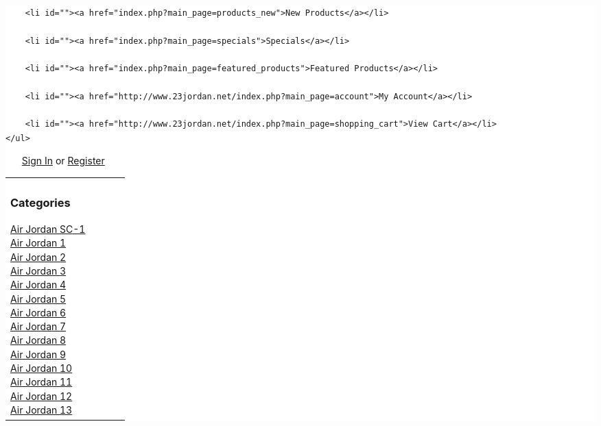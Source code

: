 		<li id=""><a href="index.php?main_page=products_new">New Products</a></li>

		<li id=""><a href="index.php?main_page=specials">Specials</a></li>

		<li id=""><a href="index.php?main_page=featured_products">Featured Products</a></li>

		<li id=""><a href="http://www.23jordan.net/index.php?main_page=account">My Account</a></li>

		<li id=""><a href="http://www.23jordan.net/index.php?main_page=shopping_cart">View Cart</a></li>
	</ul>
</div>


<div id="login_logout_section" class="float-right">
    <ul class="list-style-none inline-list">
    <a href="http://www.23jordan.net/index.php?main_page=login">Sign In</a>
	or    <a href="http://www.23jordan.net/index.php?main_page=create_account">Register</a>

</div>
</div>





</div>



<table width="100%" border="0" cellspacing="0" cellpadding="0" id="contentMainWrapper">

  <tr>




 <td id="navColumnOne" class="columnLeft" style="width: 150px">


<div id="navColumnOneWrapper" style="width: 160px">
<div class="leftBoxContainer" id="categories" style="width: 160px">
<div class="sidebox-header-left main-sidebox-header-left"><h3 class="leftBoxHeading main-sidebox-header-right" id="categoriesHeading">Categories</h3></div>
<div id="categoriesContent" class="sideBoxContent">
<div class="categories-top-list no-dots"><a class="category-top" href="http://www.23jordan.net/air-jordan-sc1-c-2.html">Air Jordan SC-1</a></div>
<div class="categories-top-list "><a class="category-top" href="http://www.23jordan.net/air-jordan-1-c-10.html">Air Jordan 1</a></div>
<div class="categories-top-list "><a class="category-top" href="http://www.23jordan.net/air-jordan-2-c-45.html">Air Jordan 2</a></div>
<div class="categories-top-list "><a class="category-top" href="http://www.23jordan.net/air-jordan-3-c-11.html">Air Jordan 3</a></div>
<div class="categories-top-list "><a class="category-top" href="http://www.23jordan.net/air-jordan-4-c-13.html">Air Jordan 4</a></div>
<div class="categories-top-list "><a class="category-top" href="http://www.23jordan.net/air-jordan-5-c-14.html">Air Jordan 5</a></div>
<div class="categories-top-list "><a class="category-top" href="http://www.23jordan.net/air-jordan-6-c-15.html">Air Jordan 6</a></div>
<div class="categories-top-list "><a class="category-top" href="http://www.23jordan.net/air-jordan-7-c-46.html">Air Jordan 7</a></div>
<div class="categories-top-list "><a class="category-top" href="http://www.23jordan.net/air-jordan-8-c-47.html">Air Jordan 8</a></div>
<div class="categories-top-list "><a class="category-top" href="http://www.23jordan.net/air-jordan-9-c-16.html">Air Jordan 9</a></div>
<div class="categories-top-list "><a class="category-top" href="http://www.23jordan.net/air-jordan-10-c-17.html">Air Jordan 10</a></div>
<div class="categories-top-list "><a class="category-top" href="http://www.23jordan.net/air-jordan-11-c-18.html">Air Jordan 11</a></div>
<div class="categories-top-list "><a class="category-top" href="http://www.23jordan.net/air-jordan-12-c-19.html">Air Jordan 12</a></div>
<div class="categories-top-list "><a class="category-top" href="http://www.23jordan.net/air-jordan-13-c-20.html">Air Jordan 13</a></div>